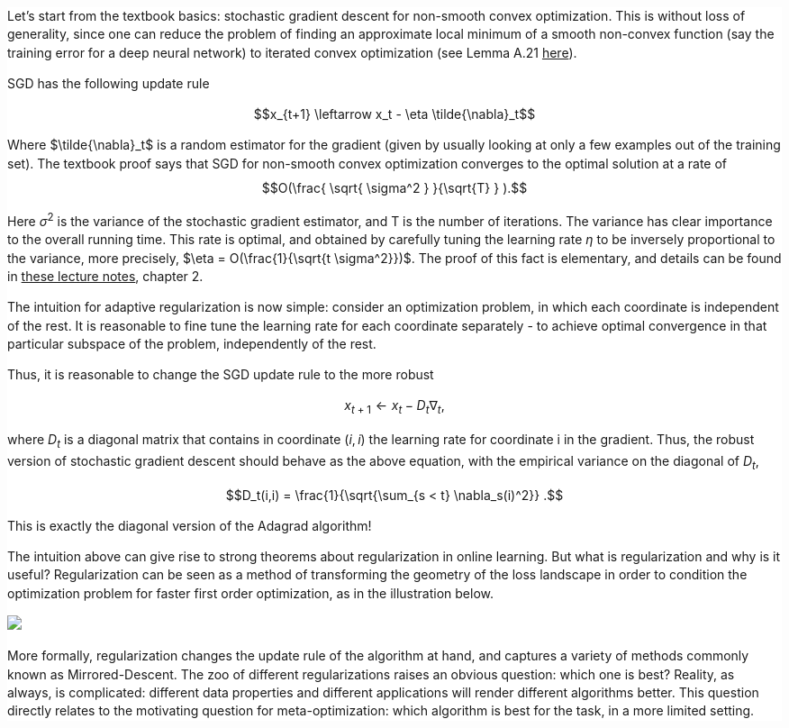   

Let’s start from the textbook basics: stochastic gradient descent for non-smooth convex optimization. This is without loss of generality, since one can reduce the problem of finding an approximate local minimum of a smooth non-convex function (say the training error for a deep neural network) to iterated convex optimization (see Lemma A.21 [here](https://arxiv.org/pdf/1806.02958.pdf)).

SGD has the following update rule

$$x_{t+1} \leftarrow x_t - \eta \tilde{\nabla}_t$$

  

Where $\tilde{\nabla}_t$ is a random estimator for the gradient (given by usually looking at only a few examples out of the training set). The textbook proof says that SGD for non-smooth convex optimization converges to the optimal solution at a rate of
$$O(\frac{ \sqrt{ \sigma^2 } }{\sqrt{T} } ).$$

  

Here $\sigma^2$ is the variance of the stochastic gradient estimator, and T is the number of iterations. The variance has clear importance to the overall running time. This rate is optimal, and obtained by carefully tuning the learning rate $\eta$ to be inversely proportional to the variance, more precisely, $\eta = O(\frac{1}{\sqrt{t \sigma^2}})$. The proof of this fact is elementary, and details can be found in [these lecture notes](https://arxiv.org/abs/1909.03550), chapter 2.

  

The intuition for adaptive regularization is now simple: consider an optimization problem, in which each coordinate is independent of the rest. It is reasonable to fine tune the learning rate for each coordinate separately - to achieve optimal convergence in that particular subspace of the problem, independently of the rest.

  

Thus, it is reasonable to change the SGD update rule to the more robust

$$x_{t+1} \leftarrow x_t - D_t \nabla_t ,$$

where $D_t$ is a diagonal matrix that contains in coordinate $(i,i)$ the learning rate for coordinate i in the gradient. Thus, the robust version of stochastic gradient descent should behave as the above equation, with the empirical variance on the diagonal of $D_t$,

$$D_t(i,i) = \frac{1}{\sqrt{\sum_{s < t} \nabla_s(i)^2}} .$$

This is exactly the diagonal version of the Adagrad algorithm!

  

The intuition above can give rise to strong theorems about regularization in online learning. But what is regularization and why is it useful? Regularization can be seen as a method of transforming the geometry of the loss landscape in order to condition the optimization problem for faster first order optimization, as in the illustration below.

  

![](https://lh5.googleusercontent.com/ts9CIRyFeAQ_iRGNTar4hZnwYjRfpCfV4w9Os-uypVZnM8wD_nzA8Uas1Prx7Pw23tEZvfZRxIqMVLtohZzLbVN_LRj633GBZikt2Y7ExGnryFggYezDaty3rrX1-ucnH_HV9SirqxoPgG3cDMg80N8)

  
  

More formally, regularization changes the update rule of the algorithm at hand, and captures a variety of methods commonly known as Mirrored-Descent. The zoo of different regularizations raises an obvious question: which one is best? Reality, as always, is complicated: different data properties and different applications will render different algorithms better. This question directly relates to the motivating question for meta-optimization: which algorithm is best for the task, in a more limited setting.
